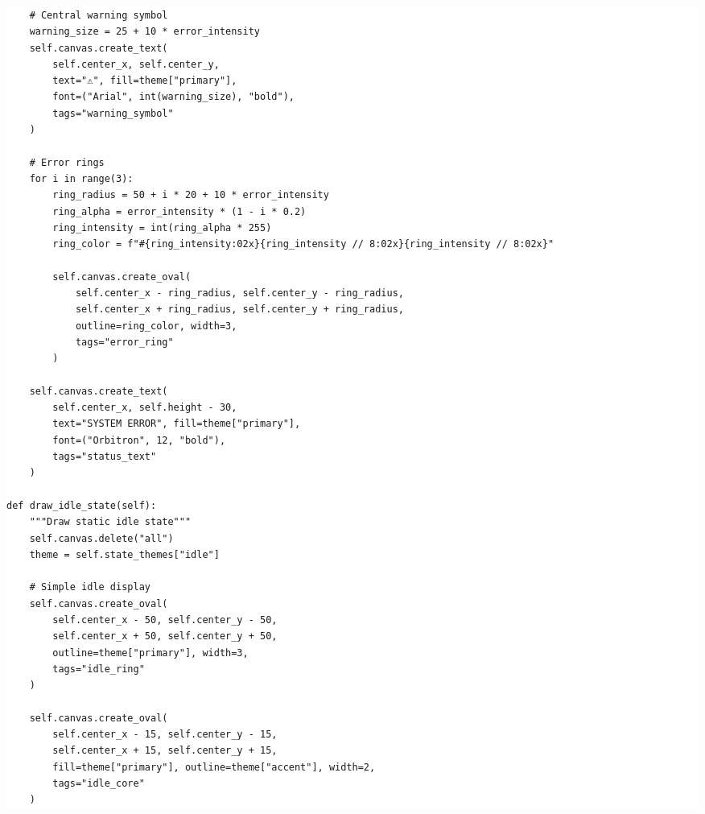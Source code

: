         # Central warning symbol
        warning_size = 25 + 10 * error_intensity
        self.canvas.create_text(
            self.center_x, self.center_y,
            text="⚠", fill=theme["primary"],
            font=("Arial", int(warning_size), "bold"),
            tags="warning_symbol"
        )

        # Error rings
        for i in range(3):
            ring_radius = 50 + i * 20 + 10 * error_intensity
            ring_alpha = error_intensity * (1 - i * 0.2)
            ring_intensity = int(ring_alpha * 255)
            ring_color = f"#{ring_intensity:02x}{ring_intensity // 8:02x}{ring_intensity // 8:02x}"

            self.canvas.create_oval(
                self.center_x - ring_radius, self.center_y - ring_radius,
                self.center_x + ring_radius, self.center_y + ring_radius,
                outline=ring_color, width=3,
                tags="error_ring"
            )

        self.canvas.create_text(
            self.center_x, self.height - 30,
            text="SYSTEM ERROR", fill=theme["primary"],
            font=("Orbitron", 12, "bold"),
            tags="status_text"
        )

    def draw_idle_state(self):
        """Draw static idle state"""
        self.canvas.delete("all")
        theme = self.state_themes["idle"]

        # Simple idle display
        self.canvas.create_oval(
            self.center_x - 50, self.center_y - 50,
            self.center_x + 50, self.center_y + 50,
            outline=theme["primary"], width=3,
            tags="idle_ring"
        )

        self.canvas.create_oval(
            self.center_x - 15, self.center_y - 15,
            self.center_x + 15, self.center_y + 15,
            fill=theme["primary"], outline=theme["accent"], width=2,
            tags="idle_core"
        )
